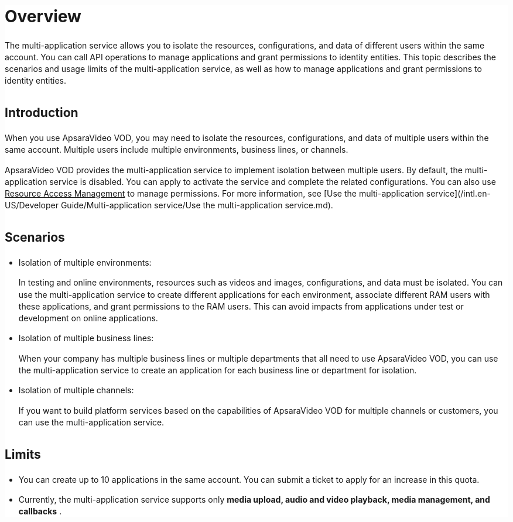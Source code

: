 Overview 
=============================

The multi-application service allows you to isolate the resources, configurations, and data of different users within the same account. You can call API operations to manage applications and grant permissions to identity entities. This topic describes the scenarios and usage limits of the multi-application service, as well as how to manage applications and grant permissions to identity entities.

Introduction 
---------------------------------

When you use ApsaraVideo VOD, you may need to isolate the resources, configurations, and data of multiple users within the same account. Multiple users include multiple environments, business lines, or channels.

ApsaraVideo VOD provides the multi-application service to implement isolation between multiple users. By default, the multi-application service is disabled. You can apply to activate the service and complete the related configurations. You can also use [Resource Access Management](https://www.aliyun.com/product/ram?spm=a2c4g.11186623.2.17.ddffaa32IhbDVd) to manage permissions. For more information, see [Use the multi-application service](/intl.en-US/Developer Guide/Multi-application service/Use the multi-application service.md).

Scenarios 
------------------------------

* Isolation of multiple environments:

  In testing and online environments, resources such as videos and images, configurations, and data must be isolated. You can use the multi-application service to create different applications for each environment, associate different RAM users with these applications, and grant permissions to the RAM users. This can avoid impacts from applications under test or development on online applications.
  

* Isolation of multiple business lines:

  When your company has multiple business lines or multiple departments that all need to use ApsaraVideo VOD, you can use the multi-application service to create an application for each business line or department for isolation.
  

* Isolation of multiple channels:

  If you want to build platform services based on the capabilities of ApsaraVideo VOD for multiple channels or customers, you can use the multi-application service.
  




Limits 
---------------------------

* You can create up to 10 applications in the same account. You can submit a ticket to apply for an increase in this quota.

  

* Currently, the multi-application service supports only **media upload, audio and video playback, media management, and callbacks** .

  